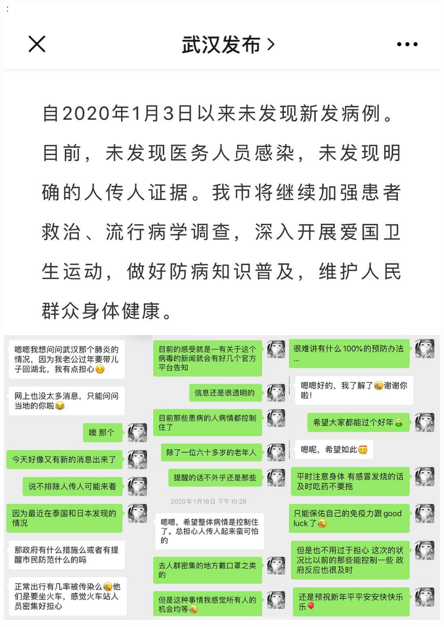 ：

![翻译一下：没事没事，大家放心。](./pic/01-28-七肢桶除以零-仅三十七天可见／2019.12.31-2020.02.0521.jpg)

![](./pic/01-28-七肢桶除以零-仅三十七天可见／2019.12.31-2020.02.0522.jpg)
